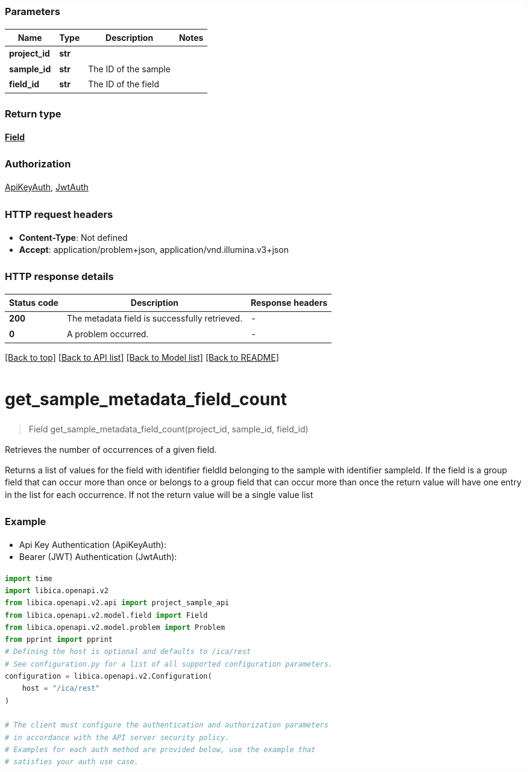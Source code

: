 
### Parameters

Name | Type | Description  | Notes
------------- | ------------- | ------------- | -------------
 **project_id** | **str**|  |
 **sample_id** | **str**| The ID of the sample |
 **field_id** | **str**| The ID of the field |

### Return type

[**Field**](Field.md)

### Authorization

[ApiKeyAuth](../README.md#ApiKeyAuth), [JwtAuth](../README.md#JwtAuth)

### HTTP request headers

 - **Content-Type**: Not defined
 - **Accept**: application/problem+json, application/vnd.illumina.v3+json


### HTTP response details

| Status code | Description | Response headers |
|-------------|-------------|------------------|
**200** | The metadata field is successfully retrieved.  |  -  |
**0** | A problem occurred. |  -  |

[[Back to top]](#) [[Back to API list]](../README.md#documentation-for-api-endpoints) [[Back to Model list]](../README.md#documentation-for-models) [[Back to README]](../README.md)

# **get_sample_metadata_field_count**
> Field get_sample_metadata_field_count(project_id, sample_id, field_id)

Retrieves the number of occurrences of a given field.

Returns a list of values for the field with identifier fieldId belonging to the sample with identifier sampleId. If the field is a group field that can occur more than once or belongs to a group field that can occur more than once the return value will have one entry in the list for each occurrence. If not the return value will be a single value list

### Example

* Api Key Authentication (ApiKeyAuth):
* Bearer (JWT) Authentication (JwtAuth):

```python
import time
import libica.openapi.v2
from libica.openapi.v2.api import project_sample_api
from libica.openapi.v2.model.field import Field
from libica.openapi.v2.model.problem import Problem
from pprint import pprint
# Defining the host is optional and defaults to /ica/rest
# See configuration.py for a list of all supported configuration parameters.
configuration = libica.openapi.v2.Configuration(
    host = "/ica/rest"
)

# The client must configure the authentication and authorization parameters
# in accordance with the API server security policy.
# Examples for each auth method are provided below, use the example that
# satisfies your auth use case.

```